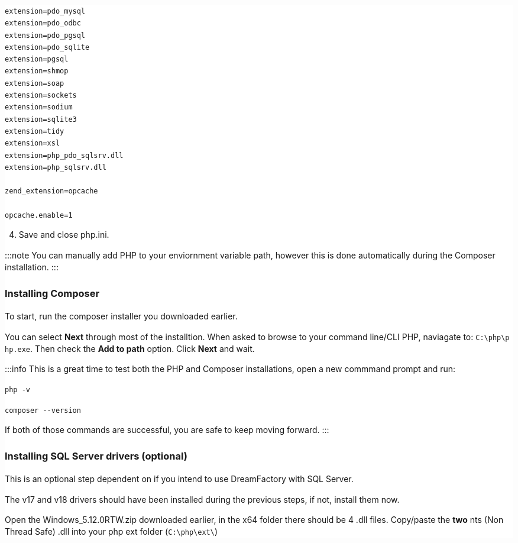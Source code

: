```
extension=pdo_mysql
extension=pdo_odbc
extension=pdo_pgsql
extension=pdo_sqlite
extension=pgsql
extension=shmop
extension=soap
extension=sockets
extension=sodium
extension=sqlite3
extension=tidy
extension=xsl
extension=php_pdo_sqlsrv.dll
extension=php_sqlsrv.dll

zend_extension=opcache

opcache.enable=1
```
4. Save and close php.ini.

:::note
You can manually add PHP to your enviornment variable path, however this is done automatically during the Composer installation. 
:::

### Installing Composer

To start, run the composer installer you downloaded earlier. 

You can select **Next** through most of the installtion. When asked to browse to your command line/CLI PHP, naviagate to: `C:\php\php.exe`. Then check the **Add to path** option. Click **Next** and wait. 

:::info
This is a great time to test both the PHP and Composer installations, open a new commmand prompt and run:

`php -v`

`composer --version`

If both of those commands are successful, you are safe to keep moving forward. 
:::

### Installing SQL Server drivers (optional)

This is an optional step dependent on if you intend to use DreamFactory with SQL Server.

The v17 and v18 drivers should have been installed during the previous steps, if not, install them now. 

Open the Windows_5.12.0RTW.zip downloaded earlier, in the x64 folder there should be 4 .dll files. Copy/paste the **two** nts (Non Thread Safe) .dll into your php ext folder (`C:\php\ext\`)
